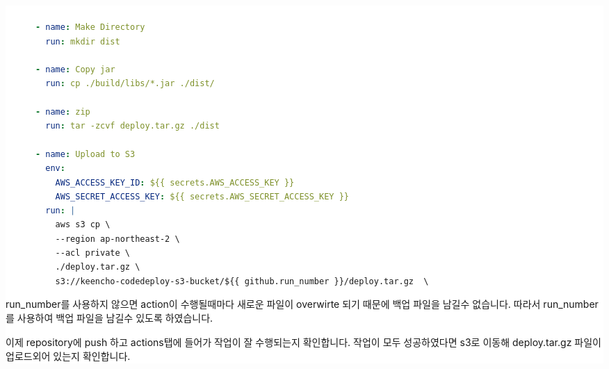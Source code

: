 ```yml

      - name: Make Directory
        run: mkdir dist

      - name: Copy jar
        run: cp ./build/libs/*.jar ./dist/

      - name: zip
        run: tar -zcvf deploy.tar.gz ./dist

      - name: Upload to S3
        env:
          AWS_ACCESS_KEY_ID: ${{ secrets.AWS_ACCESS_KEY }}
          AWS_SECRET_ACCESS_KEY: ${{ secrets.AWS_SECRET_ACCESS_KEY }}
        run: |
          aws s3 cp \
          --region ap-northeast-2 \
          --acl private \
          ./deploy.tar.gz \
          s3://keencho-codedeploy-s3-bucket/${{ github.run_number }}/deploy.tar.gz  \
```  

run_number를 사용하지 않으면 action이 수행될때마다 새로운 파일이 overwirte 되기 때문에 백업 파일을 남길수 없습니다. 따라서 run_number를 사용하여 백업 파일을 남길수 있도록 하였습니다.

이제 repository에 push 하고 actions탭에 들어가 작업이 잘 수행되는지 확인합니다. 작업이 모두 성공하였다면 s3로 이동해 deploy.tar.gz 파일이 업로드외어 있는지 확인합니다.  